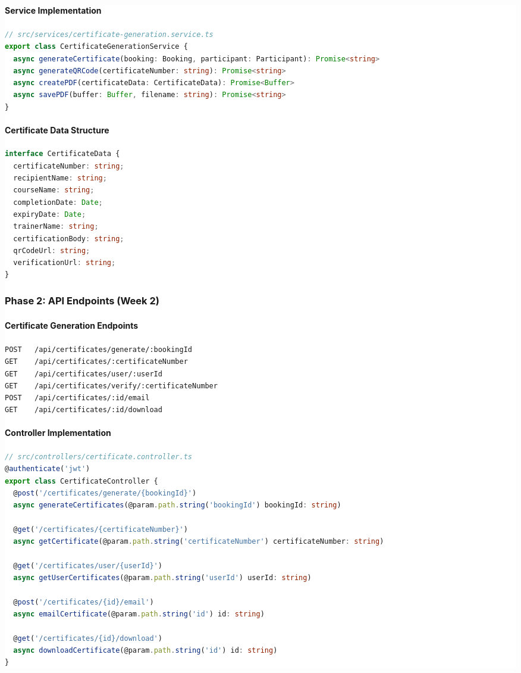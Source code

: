 #### Service Implementation
```typescript
// src/services/certificate-generation.service.ts
export class CertificateGenerationService {
  async generateCertificate(booking: Booking, participant: Participant): Promise<string>
  async generateQRCode(certificateNumber: string): Promise<string>
  async createPDF(certificateData: CertificateData): Promise<Buffer>
  async savePDF(buffer: Buffer, filename: string): Promise<string>
}
```

#### Certificate Data Structure
```typescript
interface CertificateData {
  certificateNumber: string;
  recipientName: string;
  courseName: string;
  completionDate: Date;
  expiryDate: Date;
  trainerName: string;
  certificationBody: string;
  qrCodeUrl: string;
  verificationUrl: string;
}
```

### Phase 2: API Endpoints (Week 2)

#### Certificate Generation Endpoints
```
POST   /api/certificates/generate/:bookingId
GET    /api/certificates/:certificateNumber
GET    /api/certificates/user/:userId
GET    /api/certificates/verify/:certificateNumber
POST   /api/certificates/:id/email
GET    /api/certificates/:id/download
```

#### Controller Implementation
```typescript
// src/controllers/certificate.controller.ts
@authenticate('jwt')
export class CertificateController {
  @post('/certificates/generate/{bookingId}')
  async generateCertificates(@param.path.string('bookingId') bookingId: string)
  
  @get('/certificates/{certificateNumber}')
  async getCertificate(@param.path.string('certificateNumber') certificateNumber: string)
  
  @get('/certificates/user/{userId}')
  async getUserCertificates(@param.path.string('userId') userId: string)
  
  @post('/certificates/{id}/email')
  async emailCertificate(@param.path.string('id') id: string)
  
  @get('/certificates/{id}/download')
  async downloadCertificate(@param.path.string('id') id: string)
}
```
